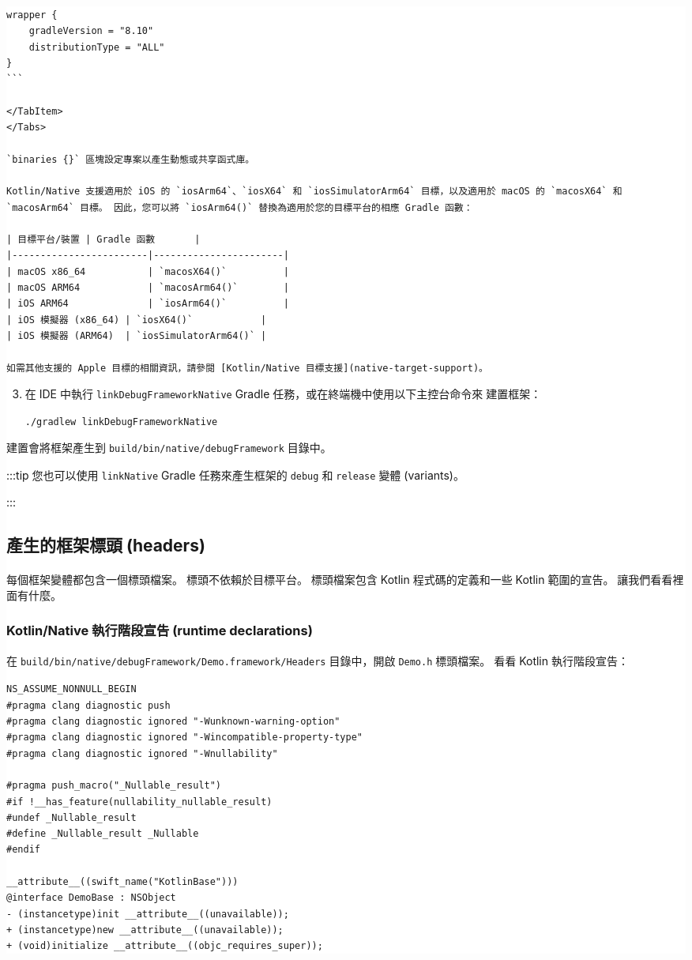     wrapper {
        gradleVersion = "8.10"
        distributionType = "ALL"
    }
    ```
    
    </TabItem>
    </Tabs>

    `binaries {}` 區塊設定專案以產生動態或共享函式庫。

    Kotlin/Native 支援適用於 iOS 的 `iosArm64`、`iosX64` 和 `iosSimulatorArm64` 目標，以及適用於 macOS 的 `macosX64` 和
    `macosArm64` 目標。 因此，您可以將 `iosArm64()` 替換為適用於您的目標平台的相應 Gradle 函數：

    | 目標平台/裝置 | Gradle 函數       |
    |------------------------|-----------------------|
    | macOS x86_64           | `macosX64()`          | 
    | macOS ARM64            | `macosArm64()`        |
    | iOS ARM64              | `iosArm64()`          | 
    | iOS 模擬器 (x86_64) | `iosX64()`            |
    | iOS 模擬器 (ARM64)  | `iosSimulatorArm64()` |

    如需其他支援的 Apple 目標的相關資訊，請參閱 [Kotlin/Native 目標支援](native-target-support)。

3. 在 IDE 中執行 `linkDebugFrameworkNative` Gradle 任務，或在終端機中使用以下主控台命令來
   建置框架：

   ```bash
   ./gradlew linkDebugFrameworkNative
   ```
    
建置會將框架產生到 `build/bin/native/debugFramework` 目錄中。

:::tip
您也可以使用 `linkNative` Gradle 任務來產生框架的 `debug` 和 `release` 變體 (variants)。

:::

## 產生的框架標頭 (headers)

每個框架變體都包含一個標頭檔案。 標頭不依賴於目標平台。 標頭檔案包含
Kotlin 程式碼的定義和一些 Kotlin 範圍的宣告。 讓我們看看裡面有什麼。

### Kotlin/Native 執行階段宣告 (runtime declarations)

在 `build/bin/native/debugFramework/Demo.framework/Headers` 目錄中，開啟 `Demo.h` 標頭檔案。
看看 Kotlin 執行階段宣告：

```objc
NS_ASSUME_NONNULL_BEGIN
#pragma clang diagnostic push
#pragma clang diagnostic ignored "-Wunknown-warning-option"
#pragma clang diagnostic ignored "-Wincompatible-property-type"
#pragma clang diagnostic ignored "-Wnullability"

#pragma push_macro("_Nullable_result")
#if !__has_feature(nullability_nullable_result)
#undef _Nullable_result
#define _Nullable_result _Nullable
#endif

__attribute__((swift_name("KotlinBase")))
@interface DemoBase : NSObject
- (instancetype)init __attribute__((unavailable));
+ (instancetype)new __attribute__((unavailable));
+ (void)initialize __attribute__((objc_requires_super));
```